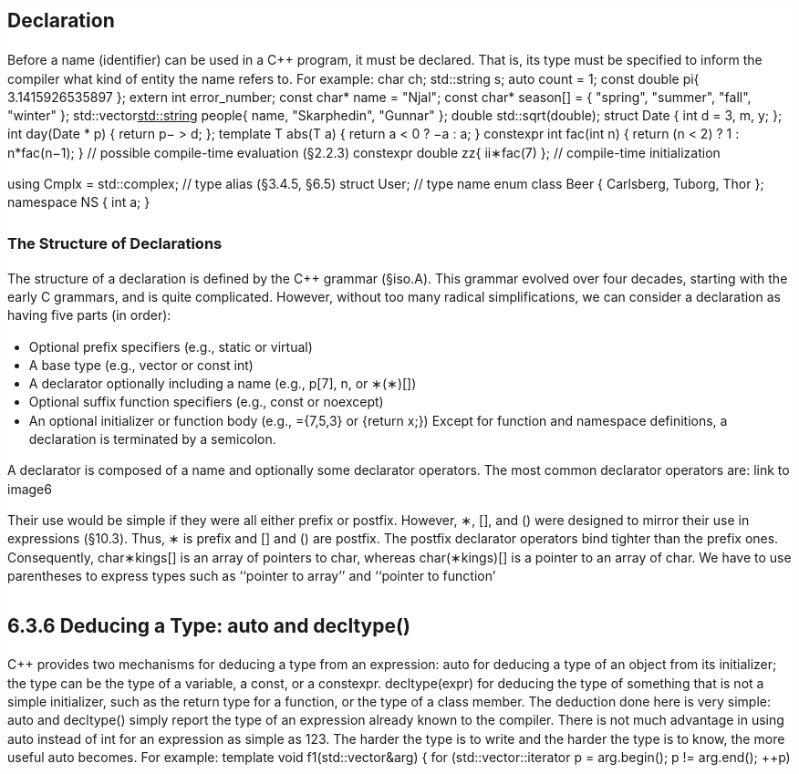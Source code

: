 ## Declaration
Before a name (identifier) can be used in a C++ program, it must be declared. That is, its type must be specified to inform the compiler what kind of entity the name refers to. For example:
char ch;
std::string s;
auto count = 1;
const double pi{ 3.1415926535897 };
extern int error_number;
const char* name = "Njal";
const char* season[] = { "spring", "summer", "fall", "winter" };
std::vector<std::string> people{ name, "Skarphedin", "Gunnar" };
double std::sqrt(double);
struct Date { int d = 3, m, y; };
int day(Date * p) { return p− > d; };
template<class T> T abs(T a) { return a < 0 ? −a : a; }
constexpr int fac(int n) { return (n < 2) ? 1 : n*fac(n−1); } // possible compile-time evaluation (§2.2.3)
constexpr double zz{ ii∗fac(7) }; // compile-time initialization

using Cmplx = std::complex<double>; // type alias (§3.4.5, §6.5)
struct User; // type name
enum class Beer { Carlsberg, Tuborg, Thor };
namespace NS { int a; }

### The Structure of Declarations

The structure of a declaration is defined by the C++ grammar (§iso.A). This grammar evolved over four decades, starting with the early C grammars, and is quite complicated. However, without too many radical simplifications, we can consider a declaration as having five parts (in order):
* Optional prefix specifiers (e.g., static or virtual)
* A base type (e.g., vector<double> or const int)
* A declarator optionally including a name (e.g., p[7], n, or ∗(∗)[])
* Optional suffix function specifiers (e.g., const or noexcept)
* An optional initializer or function body (e.g., ={7,5,3} or {return x;})
Except for function and namespace definitions, a declaration is terminated by a semicolon.


A declarator is composed of a name and optionally some declarator operators. The most common declarator operators are:
link to image6


Their use would be simple if they were all either prefix or postfix. However, ∗, [], and () were designed to mirror their use in expressions (§10.3). Thus, ∗ is prefix and [] and () are postfix. The postfix declarator operators bind tighter than the prefix ones. Consequently, char∗kings[] is an array of pointers to char, whereas char(∗kings)[] is a pointer to an array of char. We have to use parentheses to express types such as ‘‘pointer to array’’ and ‘‘pointer to function’




## 6.3.6 Deducing a Type: auto and decltype()

C++ provides two mechanisms for deducing a type from an expression:
auto for deducing a type of an object from its initializer; the type can be the type of a variable, a const, or a constexpr.
decltype(expr) for deducing the type of something that is not a simple initializer, such as the return type for a function, or the type of a class member.
The deduction done here is very simple: auto and decltype() simply report the type of an expression already known to the compiler.
There is not much advantage in using auto instead of int for an expression as simple as 123. The harder the type is to write and the harder the type is to know, the more useful auto becomes. For example:
template<class T> void f1(std::vector<T>&arg)
{
for (std::vector<T>::iterator p = arg.begin(); p != arg.end(); ++p)